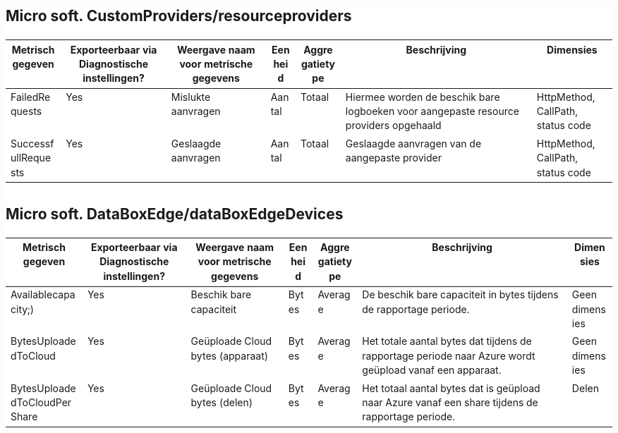 
## <a name="microsoftcustomprovidersresourceproviders"></a>Micro soft. CustomProviders/resourceproviders

|Metrisch gegeven|Exporteerbaar via Diagnostische instellingen?|Weergave naam voor metrische gegevens|Eenheid|Aggregatietype|Beschrijving|Dimensies|
|---|---|---|---|---|---|---|
|FailedRequests|Yes|Mislukte aanvragen|Aantal|Totaal|Hiermee worden de beschik bare logboeken voor aangepaste resource providers opgehaald|HttpMethod, CallPath, status code|
|SuccessfullRequests|Yes|Geslaagde aanvragen|Aantal|Totaal|Geslaagde aanvragen van de aangepaste provider|HttpMethod, CallPath, status code|


## <a name="microsoftdataboxedgedataboxedgedevices"></a>Micro soft. DataBoxEdge/dataBoxEdgeDevices

|Metrisch gegeven|Exporteerbaar via Diagnostische instellingen?|Weergave naam voor metrische gegevens|Eenheid|Aggregatietype|Beschrijving|Dimensies|
|---|---|---|---|---|---|---|
|Availablecapacity;)|Yes|Beschik bare capaciteit|Bytes|Average|De beschik bare capaciteit in bytes tijdens de rapportage periode.|Geen dimensies|
|BytesUploadedToCloud|Yes|Geüploade Cloud bytes (apparaat)|Bytes|Average|Het totale aantal bytes dat tijdens de rapportage periode naar Azure wordt geüpload vanaf een apparaat.|Geen dimensies|
|BytesUploadedToCloudPerShare|Yes|Geüploade Cloud bytes (delen)|Bytes|Average|Het totaal aantal bytes dat is geüpload naar Azure vanaf een share tijdens de rapportage periode.|Delen|
